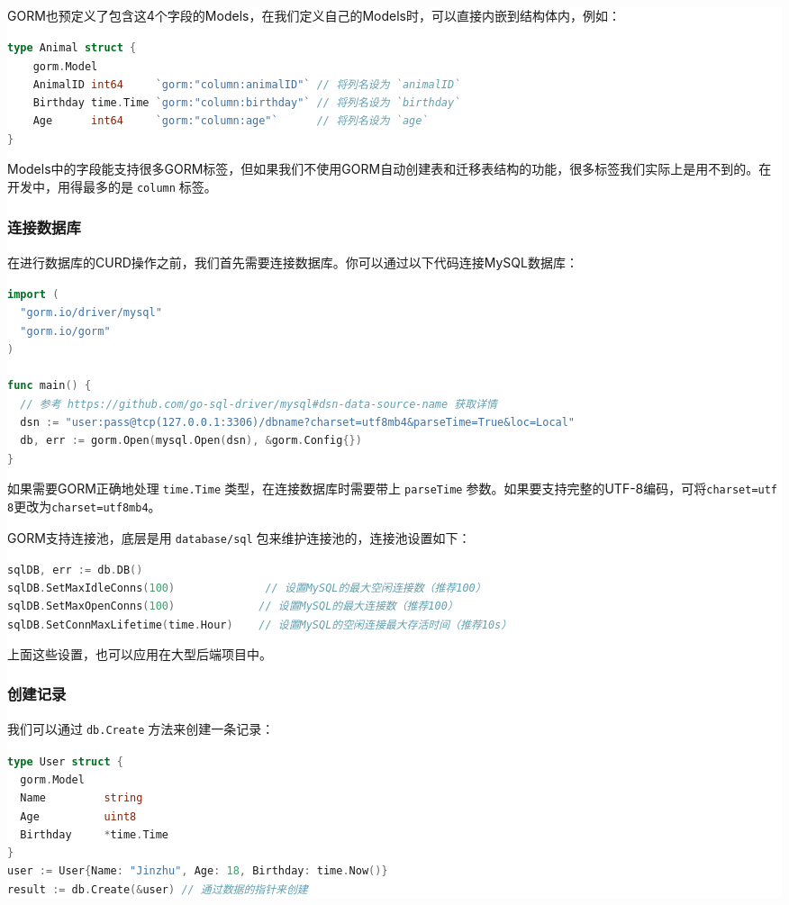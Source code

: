 GORM也预定义了包含这4个字段的Models，在我们定义自己的Models时，可以直接内嵌到结构体内，例如：

```go
type Animal struct {
    gorm.Model
    AnimalID int64     `gorm:"column:animalID"` // 将列名设为 `animalID`
    Birthday time.Time `gorm:"column:birthday"` // 将列名设为 `birthday`
    Age      int64     `gorm:"column:age"`      // 将列名设为 `age`
}
```

Models中的字段能支持很多GORM标签，但如果我们不使用GORM自动创建表和迁移表结构的功能，很多标签我们实际上是用不到的。在开发中，用得最多的是 `column` 标签。

### 连接数据库

在进行数据库的CURD操作之前，我们首先需要连接数据库。你可以通过以下代码连接MySQL数据库：

```go
import (
  "gorm.io/driver/mysql"
  "gorm.io/gorm"
)

func main() {
  // 参考 https://github.com/go-sql-driver/mysql#dsn-data-source-name 获取详情
  dsn := "user:pass@tcp(127.0.0.1:3306)/dbname?charset=utf8mb4&parseTime=True&loc=Local"
  db, err := gorm.Open(mysql.Open(dsn), &gorm.Config{})
}
```

如果需要GORM正确地处理 `time.Time` 类型，在连接数据库时需要带上 `parseTime` 参数。如果要支持完整的UTF-8编码，可将`charset=utf8`更改为`charset=utf8mb4`。

GORM支持连接池，底层是用 `database/sql` 包来维护连接池的，连接池设置如下：

```go
sqlDB, err := db.DB()
sqlDB.SetMaxIdleConns(100)              // 设置MySQL的最大空闲连接数（推荐100）
sqlDB.SetMaxOpenConns(100)             // 设置MySQL的最大连接数（推荐100）
sqlDB.SetConnMaxLifetime(time.Hour)    // 设置MySQL的空闲连接最大存活时间（推荐10s）
```

上面这些设置，也可以应用在大型后端项目中。

### 创建记录

我们可以通过 `db.Create` 方法来创建一条记录：

```go
type User struct {
  gorm.Model
  Name         string
  Age          uint8
  Birthday     *time.Time
}
user := User{Name: "Jinzhu", Age: 18, Birthday: time.Now()}
result := db.Create(&user) // 通过数据的指针来创建
```
